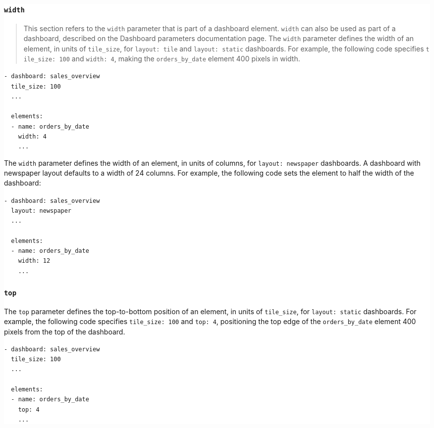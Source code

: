 ```

```

### `width`
> This section refers to the `width` parameter that is part of a dashboard element.
> `width` can also be used as part of a dashboard, described on the Dashboard parameters documentation page.
The `width` parameter defines the width of an element, in units of `tile_size`, for `layout: tile` and `layout: static` dashboards.
For example, the following code specifies `tile_size: 100` and `width: 4`, making the `orders_by_date` element 400 pixels in width.
```
- dashboard: sales_overview
  tile_size: 100
  ...

  elements:
  - name: orders_by_date
    width: 4
    ...

```

The `width` parameter defines the width of an element, in units of columns, for `layout: newspaper` dashboards.
A dashboard with newspaper layout defaults to a width of 24 columns.
For example, the following code sets the element to half the width of the dashboard:
```
- dashboard: sales_overview
  layout: newspaper
  ...

  elements:
  - name: orders_by_date
    width: 12
    ...

```

### `top`
The `top` parameter defines the top-to-bottom position of an element, in units of `tile_size`, for `layout: static` dashboards.
For example, the following code specifies `tile_size: 100` and `top: 4`, positioning the top edge of the `orders_by_date` element 400 pixels from the top of the dashboard.
```
- dashboard: sales_overview
  tile_size: 100
  ...

  elements:
  - name: orders_by_date
    top: 4
    ...

```
